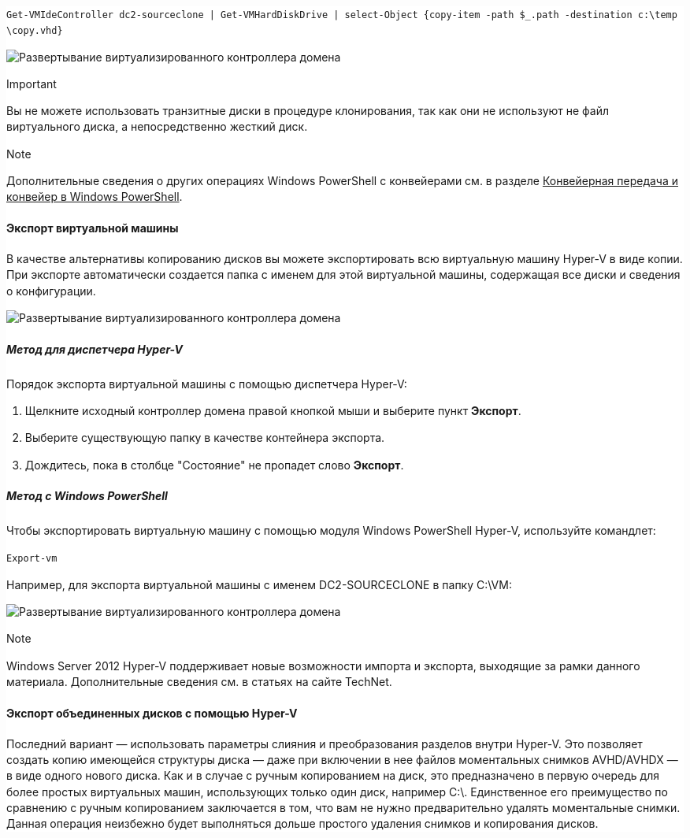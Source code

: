 ```  
Get-VMIdeController dc2-sourceclone | Get-VMHardDiskDrive | select-Object {copy-item -path $_.path -destination c:\temp\copy.vhd}  
```  
  
![Развертывание виртуализированного контроллера домена](media/Virtualized-Domain-Controller-Deployment-and-Configuration/ADDS_VDC_PSCopyDrive.png)  
  
> [!IMPORTANT]  
> Вы не можете использовать транзитные диски в процедуре клонирования, так как они не используют не файл виртуального диска, а непосредственно жесткий диск.  
  
> [!NOTE]  
> Дополнительные сведения о других операциях Windows PowerShell с конвейерами см. в разделе [Конвейерная передача и конвейер в Windows PowerShell](https://technet.microsoft.com/library/ee176927.aspx).  
  
#### <a name="exporting-the-vm"></a>Экспорт виртуальной машины  
В качестве альтернативы копированию дисков вы можете экспортировать всю виртуальную машину Hyper-V в виде копии. При экспорте автоматически создается папка с именем для этой виртуальной машины, содержащая все диски и сведения о конфигурации.  
  
![Развертывание виртуализированного контроллера домена](media/Virtualized-Domain-Controller-Deployment-and-Configuration/ADDS_VDC_HyperVExport.png)  
  
##### <a name="hyper-v-manager-method"></a>Метод для диспетчера Hyper-V  
Порядок экспорта виртуальной машины с помощью диспетчера Hyper-V:  
  
1.  Щелкните исходный контроллер домена правой кнопкой мыши и выберите пункт **Экспорт**.  
  
2.  Выберите существующую папку в качестве контейнера экспорта.  
  
3.  Дождитесь, пока в столбце "Состояние" не пропадет слово **Экспорт**.  
  
##### <a name="windows-powershell-method"></a>Метод с Windows PowerShell  
Чтобы экспортировать виртуальную машину с помощью модуля Windows PowerShell Hyper-V, используйте командлет:  
  
```  
Export-vm  
```  
  
Например, для экспорта виртуальной машины с именем DC2-SOURCECLONE в папку C:\VM:  
  
![Развертывание виртуализированного контроллера домена](media/Virtualized-Domain-Controller-Deployment-and-Configuration/ADDS_VDC_PSExport.png)  
  
> [!NOTE]  
> Windows Server 2012 Hyper-V поддерживает новые возможности импорта и экспорта, выходящие за рамки данного материала. Дополнительные сведения см. в статьях на сайте TechNet.  
  
#### <a name="exporting-merged-disks-using-hyper-v"></a>Экспорт объединенных дисков с помощью Hyper-V  
Последний вариант — использовать параметры слияния и преобразования разделов внутри Hyper-V. Это позволяет создать копию имеющейся структуры диска — даже при включении в нее файлов моментальных снимков AVHD/AVHDX — в виде одного нового диска. Как и в случае с ручным копированием на диск, это предназначено в первую очередь для более простых виртуальных машин, использующих только один диск, например C:\\. Единственное его преимущество по сравнению с ручным копированием заключается в том, что вам не нужно предварительно удалять моментальные снимки. Данная операция неизбежно будет выполняться дольше простого удаления снимков и копирования дисков.  
  